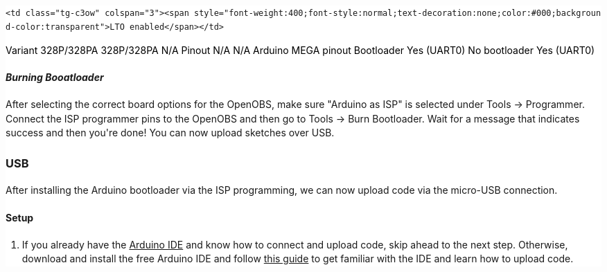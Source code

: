     <td class="tg-c3ow" colspan="3"><span style="font-weight:400;font-style:normal;text-decoration:none;color:#000;background-color:transparent">LTO enabled</span></td>
  </tr>
  <tr>
    <td class="tg-fymr"><span style="font-style:normal;text-decoration:none;color:#000;background-color:transparent">Variant</span></td>
    <td class="tg-c3ow"><span style="font-weight:400;font-style:normal;text-decoration:none;color:#000;background-color:transparent">328P/328PA</span></td>
    <td class="tg-c3ow"><span style="font-weight:400;font-style:normal;text-decoration:none;color:#000;background-color:transparent">328P/328PA</span></td>
    <td class="tg-c3ow"><span style="font-weight:400;font-style:normal;text-decoration:none;color:#000;background-color:transparent">N/A</span></td>
  </tr>
  <tr>
    <td class="tg-fymr"><span style="font-style:normal;text-decoration:none;color:#000;background-color:transparent">Pinout</span></td>
    <td class="tg-c3ow"><span style="font-weight:400;font-style:normal;text-decoration:none;color:#000;background-color:transparent">N/A</span></td>
    <td class="tg-c3ow"><span style="font-weight:400;font-style:normal;text-decoration:none;color:#000;background-color:transparent">N/A</span></td>
    <td class="tg-c3ow"><span style="font-weight:400;font-style:normal;text-decoration:none;color:#000;background-color:transparent">Arduino MEGA pinout</span></td>
  </tr>
  <tr>
    <td class="tg-fymr"><span style="font-style:normal;text-decoration:none;color:#000;background-color:transparent">Bootloader</span></td>
    <td class="tg-c3ow"><span style="font-weight:400;font-style:normal;text-decoration:none;color:#000;background-color:transparent">Yes (UART0)</span></td>
    <td class="tg-c3ow"><span style="font-weight:400;font-style:normal;text-decoration:none;color:#000;background-color:transparent">No bootloader</span></td>
    <td class="tg-c3ow"><span style="font-weight:400;font-style:normal;text-decoration:none;color:#000;background-color:transparent">Yes (UART0)</span></td>
  </tr>
</tbody>
</table>
<br>

#### *Burning Booatloader* 
After selecting the correct board options for the OpenOBS, make sure "Arduino as ISP" is selected under Tools -> Programmer. Connect the ISP programmer pins to the OpenOBS and then go to Tools -> Burn Bootloader. Wait for a message that indicates success and then you're done! You can now upload sketches over USB.

### USB

After installing the Arduino bootloader via the ISP programming, we can now upload code via the micro-USB connection. 

#### Setup

1. If you already have the [Arduino IDE](https://www.arduino.cc/en/software) and know how to connect and upload code, skip ahead to the next step. Otherwise, download and install the free Arduino IDE and follow [this guide](https://learn.adafruit.com/ladyadas-learn-arduino-lesson-number-1/upload-your-first-sketch) to get familiar with the IDE and learn how to upload code. 
